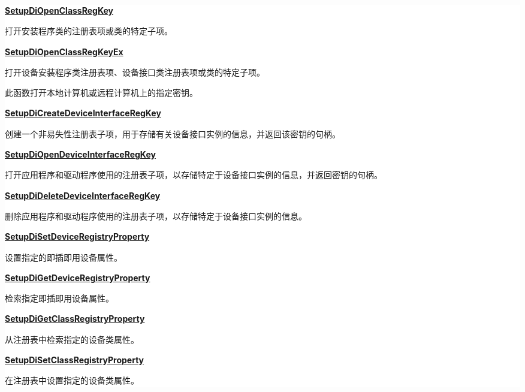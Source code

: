 <td align="left"><p><a href="https://docs.microsoft.com/windows/desktop/api/setupapi/nf-setupapi-setupdiopenclassregkey" data-raw-source="[&lt;strong&gt;SetupDiOpenClassRegKey&lt;/strong&gt;](/windows/desktop/api/setupapi/nf-setupapi-setupdiopenclassregkey)"><strong>SetupDiOpenClassRegKey</strong></a></p></td>
<td align="left"><p>打开安装程序类的注册表项或类的特定子项。</p></td>
</tr>
<tr class="odd">
<td align="left"><p><a href="https://docs.microsoft.com/windows/desktop/api/setupapi/nf-setupapi-setupdiopenclassregkeyexa" data-raw-source="[&lt;strong&gt;SetupDiOpenClassRegKeyEx&lt;/strong&gt;](/windows/desktop/api/setupapi/nf-setupapi-setupdiopenclassregkeyexa)"><strong>SetupDiOpenClassRegKeyEx</strong></a></p></td>
<td align="left"><p>打开设备安装程序类注册表项、设备接口类注册表项或类的特定子项。</p>
<p>此函数打开本地计算机或远程计算机上的指定密钥。</p></td>
</tr>
<tr class="even">
<td align="left"><p><a href="https://docs.microsoft.com/windows/desktop/api/setupapi/nf-setupapi-setupdicreatedeviceinterfaceregkeya" data-raw-source="[&lt;strong&gt;SetupDiCreateDeviceInterfaceRegKey&lt;/strong&gt;](/windows/desktop/api/setupapi/nf-setupapi-setupdicreatedeviceinterfaceregkeya)"><strong>SetupDiCreateDeviceInterfaceRegKey</strong></a></p></td>
<td align="left"><p>创建一个非易失性注册表子项，用于存储有关设备接口实例的信息，并返回该密钥的句柄。</p></td>
</tr>
<tr class="odd">
<td align="left"><p><a href="https://docs.microsoft.com/windows/desktop/api/setupapi/nf-setupapi-setupdiopendeviceinterfaceregkey" data-raw-source="[&lt;strong&gt;SetupDiOpenDeviceInterfaceRegKey&lt;/strong&gt;](/windows/desktop/api/setupapi/nf-setupapi-setupdiopendeviceinterfaceregkey)"><strong>SetupDiOpenDeviceInterfaceRegKey</strong></a></p></td>
<td align="left"><p>打开应用程序和驱动程序使用的注册表子项，以存储特定于设备接口实例的信息，并返回密钥的句柄。</p></td>
</tr>
<tr class="even">
<td align="left"><p><a href="https://docs.microsoft.com/windows/desktop/api/setupapi/nf-setupapi-setupdideletedeviceinterfaceregkey" data-raw-source="[&lt;strong&gt;SetupDiDeleteDeviceInterfaceRegKey&lt;/strong&gt;](/windows/desktop/api/setupapi/nf-setupapi-setupdideletedeviceinterfaceregkey)"><strong>SetupDiDeleteDeviceInterfaceRegKey</strong></a></p></td>
<td align="left"><p>删除应用程序和驱动程序使用的注册表子项，以存储特定于设备接口实例的信息。</p></td>
</tr>
<tr class="odd">
<td align="left"><p><a href="https://docs.microsoft.com/windows/desktop/api/setupapi/nf-setupapi-setupdisetdeviceregistrypropertya" data-raw-source="[&lt;strong&gt;SetupDiSetDeviceRegistryProperty&lt;/strong&gt;](/windows/desktop/api/setupapi/nf-setupapi-setupdisetdeviceregistrypropertya)"><strong>SetupDiSetDeviceRegistryProperty</strong></a></p></td>
<td align="left"><p>设置指定的即插即用设备属性。</p></td>
</tr>
<tr class="even">
<td align="left"><p><a href="https://docs.microsoft.com/windows/desktop/api/setupapi/nf-setupapi-setupdigetdeviceregistrypropertya" data-raw-source="[&lt;strong&gt;SetupDiGetDeviceRegistryProperty&lt;/strong&gt;](/windows/desktop/api/setupapi/nf-setupapi-setupdigetdeviceregistrypropertya)"><strong>SetupDiGetDeviceRegistryProperty</strong></a></p></td>
<td align="left"><p>检索指定即插即用设备属性。</p></td>
</tr>
<tr class="odd">
<td align="left"><p><a href="https://docs.microsoft.com/windows/desktop/api/setupapi/nf-setupapi-setupdigetclassregistrypropertya" data-raw-source="[&lt;strong&gt;SetupDiGetClassRegistryProperty&lt;/strong&gt;](/windows/desktop/api/setupapi/nf-setupapi-setupdigetclassregistrypropertya)"><strong>SetupDiGetClassRegistryProperty</strong></a></p></td>
<td align="left"><p>从注册表中检索指定的设备类属性。</p></td>
</tr>
<tr class="even">
<td align="left"><p><a href="https://docs.microsoft.com/windows/desktop/api/setupapi/nf-setupapi-setupdisetclassregistrypropertya" data-raw-source="[&lt;strong&gt;SetupDiSetClassRegistryProperty&lt;/strong&gt;](/windows/desktop/api/setupapi/nf-setupapi-setupdisetclassregistrypropertya)"><strong>SetupDiSetClassRegistryProperty</strong></a></p></td>
<td align="left"><p>在注册表中设置指定的设备类属性。</p></td>
</tr>
</tbody>